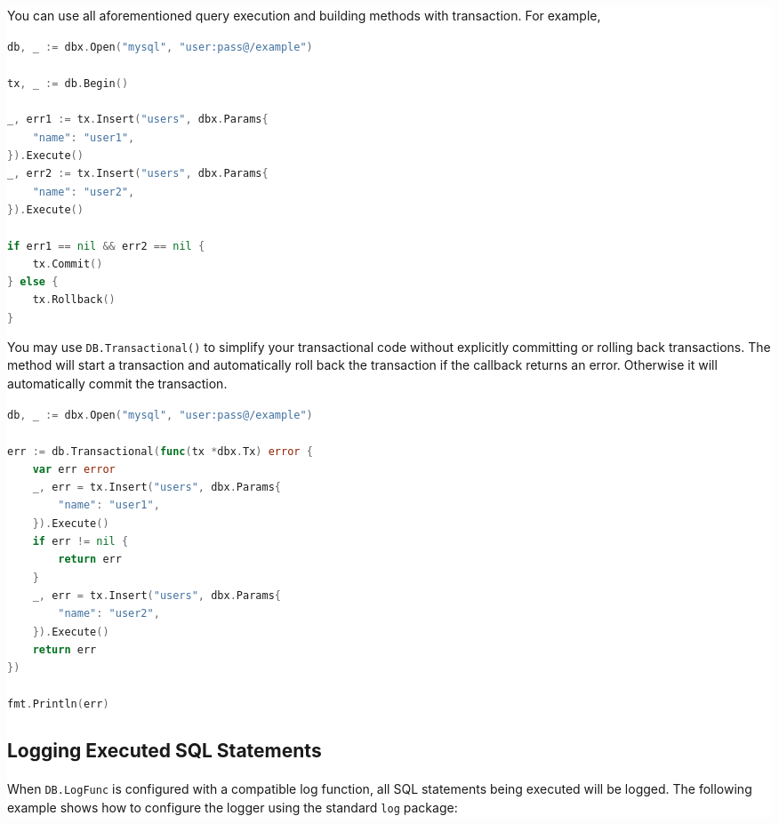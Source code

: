 You can use all aforementioned query execution and building methods with transaction. For example,

```go
db, _ := dbx.Open("mysql", "user:pass@/example")

tx, _ := db.Begin()

_, err1 := tx.Insert("users", dbx.Params{
	"name": "user1",
}).Execute()
_, err2 := tx.Insert("users", dbx.Params{
	"name": "user2",
}).Execute()

if err1 == nil && err2 == nil {
	tx.Commit()
} else {
	tx.Rollback()
}
```

You may use `DB.Transactional()` to simplify your transactional code without explicitly committing or rolling back
transactions. The method will start a transaction and automatically roll back the transaction if the callback
returns an error. Otherwise it will
automatically commit the transaction.


```go
db, _ := dbx.Open("mysql", "user:pass@/example")

err := db.Transactional(func(tx *dbx.Tx) error {
	var err error
	_, err = tx.Insert("users", dbx.Params{
		"name": "user1",
	}).Execute()
	if err != nil {
		return err
	}
	_, err = tx.Insert("users", dbx.Params{
		"name": "user2",
	}).Execute()
	return err
})

fmt.Println(err)
```

## Logging Executed SQL Statements

When `DB.LogFunc` is configured with a compatible log function, all SQL statements being executed will be logged.
The following example shows how to configure the logger using the standard `log` package:
